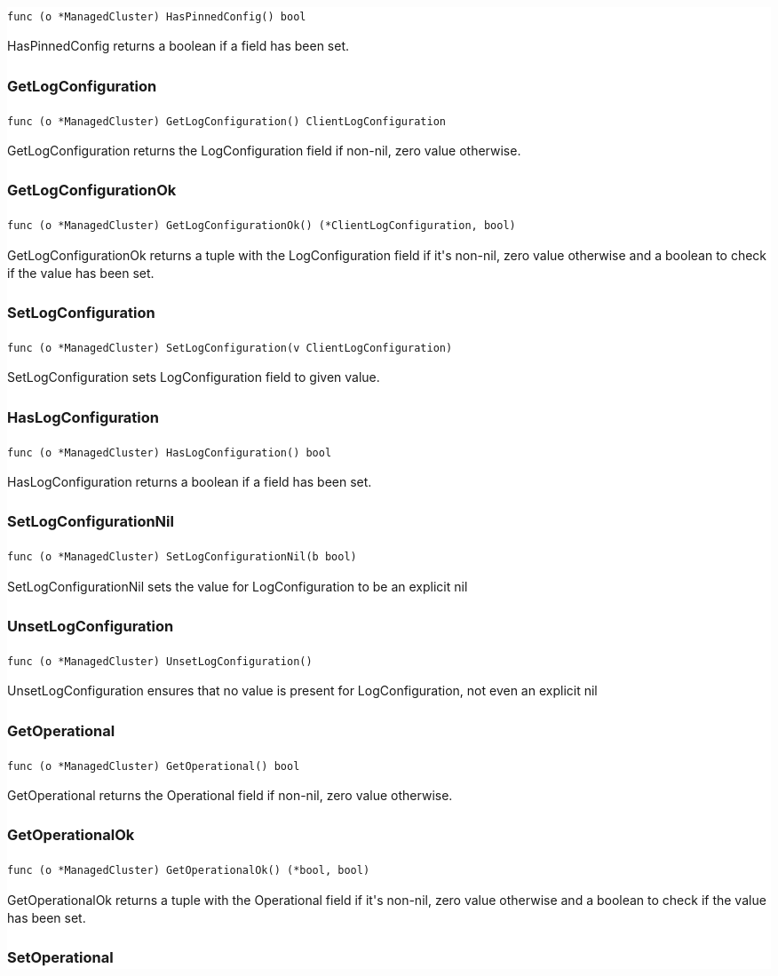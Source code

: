 `func (o *ManagedCluster) HasPinnedConfig() bool`

HasPinnedConfig returns a boolean if a field has been set.

### GetLogConfiguration

`func (o *ManagedCluster) GetLogConfiguration() ClientLogConfiguration`

GetLogConfiguration returns the LogConfiguration field if non-nil, zero value otherwise.

### GetLogConfigurationOk

`func (o *ManagedCluster) GetLogConfigurationOk() (*ClientLogConfiguration, bool)`

GetLogConfigurationOk returns a tuple with the LogConfiguration field if it's non-nil, zero value otherwise and a boolean to check if the value has been set.

### SetLogConfiguration

`func (o *ManagedCluster) SetLogConfiguration(v ClientLogConfiguration)`

SetLogConfiguration sets LogConfiguration field to given value.

### HasLogConfiguration

`func (o *ManagedCluster) HasLogConfiguration() bool`

HasLogConfiguration returns a boolean if a field has been set.

### SetLogConfigurationNil

`func (o *ManagedCluster) SetLogConfigurationNil(b bool)`

SetLogConfigurationNil sets the value for LogConfiguration to be an explicit nil

### UnsetLogConfiguration

`func (o *ManagedCluster) UnsetLogConfiguration()`

UnsetLogConfiguration ensures that no value is present for LogConfiguration, not even an explicit nil

### GetOperational

`func (o *ManagedCluster) GetOperational() bool`

GetOperational returns the Operational field if non-nil, zero value otherwise.

### GetOperationalOk

`func (o *ManagedCluster) GetOperationalOk() (*bool, bool)`

GetOperationalOk returns a tuple with the Operational field if it's non-nil, zero value otherwise and a boolean to check if the value has been set.

### SetOperational
